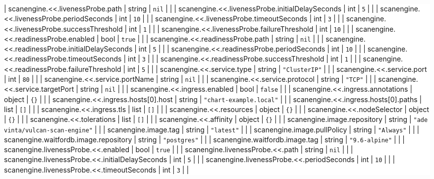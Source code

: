 | scanengine.<<.livenessProbe.path | string | `nil` |  |
| scanengine.<<.livenessProbe.initialDelaySeconds | int | `5` |  |
| scanengine.<<.livenessProbe.periodSeconds | int | `10` |  |
| scanengine.<<.livenessProbe.timeoutSeconds | int | `3` |  |
| scanengine.<<.livenessProbe.successThreshold | int | `1` |  |
| scanengine.<<.livenessProbe.failureThreshold | int | `10` |  |
| scanengine.<<.readinessProbe.enabled | bool | `true` |  |
| scanengine.<<.readinessProbe.path | string | `nil` |  |
| scanengine.<<.readinessProbe.initialDelaySeconds | int | `5` |  |
| scanengine.<<.readinessProbe.periodSeconds | int | `10` |  |
| scanengine.<<.readinessProbe.timeoutSeconds | int | `3` |  |
| scanengine.<<.readinessProbe.successThreshold | int | `1` |  |
| scanengine.<<.readinessProbe.failureThreshold | int | `5` |  |
| scanengine.<<.service.type | string | `"ClusterIP"` |  |
| scanengine.<<.service.port | int | `80` |  |
| scanengine.<<.service.portName | string | `nil` |  |
| scanengine.<<.service.protocol | string | `"TCP"` |  |
| scanengine.<<.service.targetPort | string | `nil` |  |
| scanengine.<<.ingress.enabled | bool | `false` |  |
| scanengine.<<.ingress.annotations | object | `{}` |  |
| scanengine.<<.ingress.hosts[0].host | string | `"chart-example.local"` |  |
| scanengine.<<.ingress.hosts[0].paths | list | `[]` |  |
| scanengine.<<.ingress.tls | list | `[]` |  |
| scanengine.<<.resources | object | `{}` |  |
| scanengine.<<.nodeSelector | object | `{}` |  |
| scanengine.<<.tolerations | list | `[]` |  |
| scanengine.<<.affinity | object | `{}` |  |
| scanengine.image.repository | string | `"adevinta/vulcan-scan-engine"` |  |
| scanengine.image.tag | string | `"latest"` |  |
| scanengine.image.pullPolicy | string | `"Always"` |  |
| scanengine.waitfordb.image.repository | string | `"postgres"` |  |
| scanengine.waitfordb.image.tag | string | `"9.6-alpine"` |  |
| scanengine.livenessProbe.<<.enabled | bool | `true` |  |
| scanengine.livenessProbe.<<.path | string | `nil` |  |
| scanengine.livenessProbe.<<.initialDelaySeconds | int | `5` |  |
| scanengine.livenessProbe.<<.periodSeconds | int | `10` |  |
| scanengine.livenessProbe.<<.timeoutSeconds | int | `3` |  |
